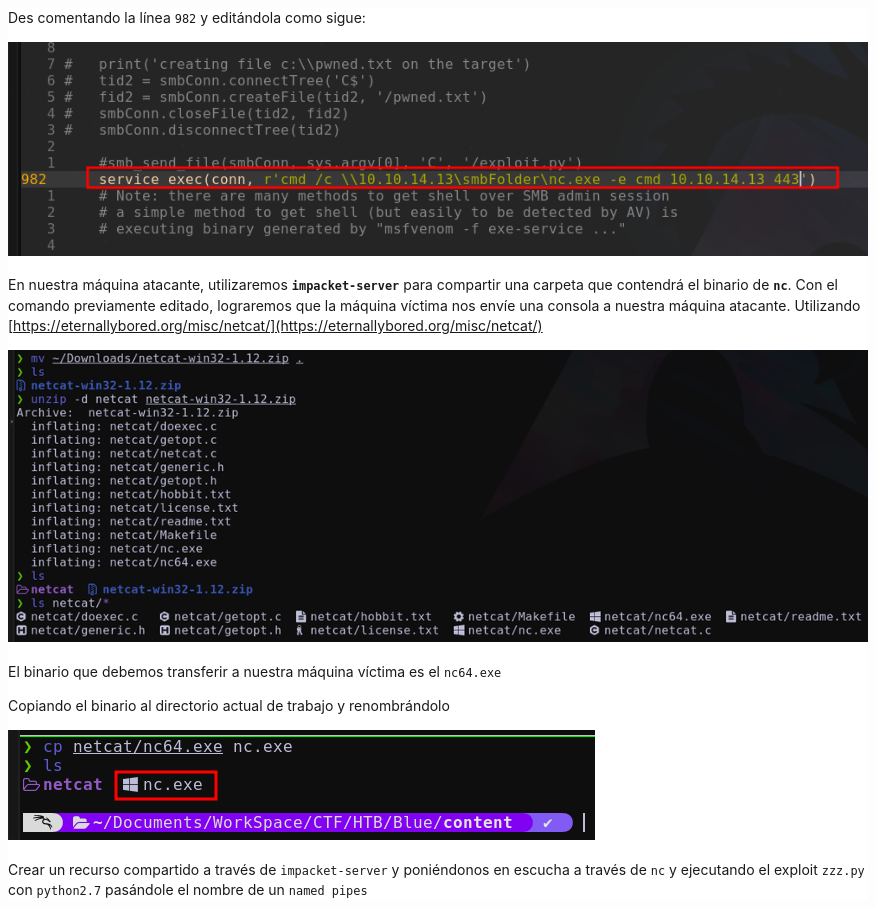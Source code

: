 Des comentando la línea `982` y editándola como sigue:

![Untitled](/assets/img/Blue/Untitled15.png)

En nuestra máquina atacante, utilizaremos **`impacket-server`** para compartir una carpeta que contendrá el binario de **`nc`**. Con el comando previamente editado, lograremos que la máquina víctima nos envíe una consola a nuestra máquina atacante.
Utilizando [https://eternallybored.org/misc/netcat/](https://eternallybored.org/misc/netcat/)

![Untitled](/assets/img/Blue/Untitled16.png)

El binario que debemos transferir a nuestra máquina víctima es el `nc64.exe`

Copiando el binario al directorio actual de trabajo y renombrándolo

![Untitled](/assets/img/Blue/Untitled17.png)

Crear un recurso compartido a través de `impacket-server` y poniéndonos en escucha a través de `nc` y ejecutando el exploit `zzz.py` con `python2.7` pasándole el nombre de un `named pipes`

